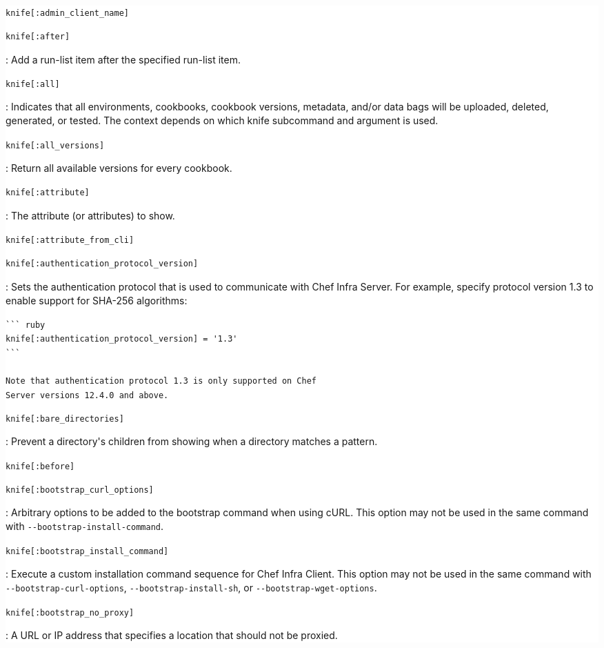 `knife[:admin_client_name]`

`knife[:after]`

:   Add a run-list item after the specified run-list item.

`knife[:all]`

:   Indicates that all environments, cookbooks, cookbook versions,
    metadata, and/or data bags will be uploaded, deleted, generated, or
    tested. The context depends on which knife subcommand and argument
    is used.

`knife[:all_versions]`

:   Return all available versions for every cookbook.

`knife[:attribute]`

:   The attribute (or attributes) to show.

`knife[:attribute_from_cli]`

`knife[:authentication_protocol_version]`

:   Sets the authentication protocol that is used to communicate with
    Chef Infra Server. For example, specify protocol version 1.3 to
    enable support for SHA-256 algorithms:

    ``` ruby
    knife[:authentication_protocol_version] = '1.3'
    ```

    Note that authentication protocol 1.3 is only supported on Chef
    Server versions 12.4.0 and above.

`knife[:bare_directories]`

:   Prevent a directory's children from showing when a directory matches
    a pattern.

`knife[:before]`

`knife[:bootstrap_curl_options]`

:   Arbitrary options to be added to the bootstrap command when using
    cURL. This option may not be used in the same command with
    `--bootstrap-install-command`.

`knife[:bootstrap_install_command]`

:   Execute a custom installation command sequence for Chef Infra
    Client. This option may not be used in the same command with
    `--bootstrap-curl-options`, `--bootstrap-install-sh`, or
    `--bootstrap-wget-options`.

`knife[:bootstrap_no_proxy]`

:   A URL or IP address that specifies a location that should not be
    proxied.
